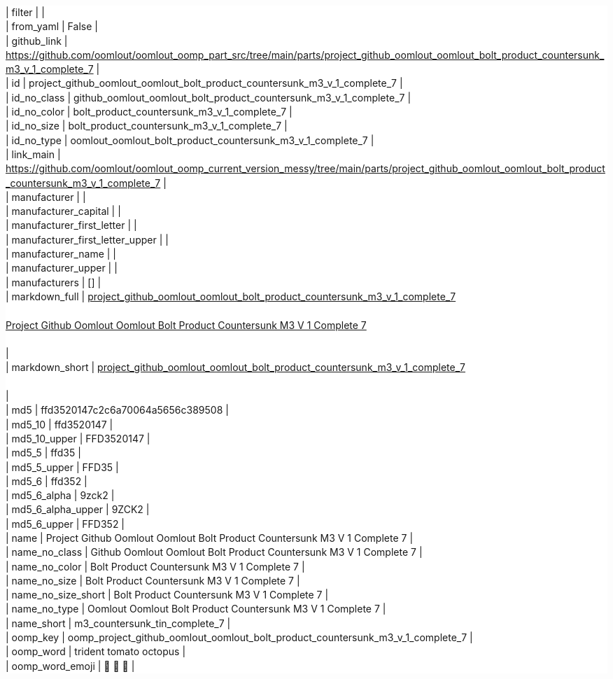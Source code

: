 | filter |  |  
| from_yaml | False |  
| github_link | https://github.com/oomlout/oomlout_oomp_part_src/tree/main/parts/project_github_oomlout_oomlout_bolt_product_countersunk_m3_v_1_complete_7 |  
| id | project_github_oomlout_oomlout_bolt_product_countersunk_m3_v_1_complete_7 |  
| id_no_class | github_oomlout_oomlout_bolt_product_countersunk_m3_v_1_complete_7 |  
| id_no_color | bolt_product_countersunk_m3_v_1_complete_7 |  
| id_no_size | bolt_product_countersunk_m3_v_1_complete_7 |  
| id_no_type | oomlout_oomlout_bolt_product_countersunk_m3_v_1_complete_7 |  
| link_main | https://github.com/oomlout/oomlout_oomp_current_version_messy/tree/main/parts/project_github_oomlout_oomlout_bolt_product_countersunk_m3_v_1_complete_7 |  
| manufacturer |  |  
| manufacturer_capital |  |  
| manufacturer_first_letter |  |  
| manufacturer_first_letter_upper |  |  
| manufacturer_name |  |  
| manufacturer_upper |  |  
| manufacturers | [] |  
| markdown_full | [project_github_oomlout_oomlout_bolt_product_countersunk_m3_v_1_complete_7](https://github.com/oomlout/oomlout_oomp_current_version_messy/tree/main/parts/project_github_oomlout_oomlout_bolt_product_countersunk_m3_v_1_complete_7)<br>[](https://github.com/oomlout/oomlout_oomp_current_version_messy/tree/main/parts/project_github_oomlout_oomlout_bolt_product_countersunk_m3_v_1_complete_7)<br>[Project Github Oomlout Oomlout Bolt Product Countersunk M3 V 1 Complete 7](https://github.com/oomlout/oomlout_oomp_current_version_messy/tree/main/parts/project_github_oomlout_oomlout_bolt_product_countersunk_m3_v_1_complete_7)<br><br> |  
| markdown_short | [project_github_oomlout_oomlout_bolt_product_countersunk_m3_v_1_complete_7](https://github.com/oomlout/oomlout_oomp_current_version_messy/tree/main/parts/project_github_oomlout_oomlout_bolt_product_countersunk_m3_v_1_complete_7)<br><br> |  
| md5 | ffd3520147c2c6a70064a5656c389508 |  
| md5_10 | ffd3520147 |  
| md5_10_upper | FFD3520147 |  
| md5_5 | ffd35 |  
| md5_5_upper | FFD35 |  
| md5_6 | ffd352 |  
| md5_6_alpha | 9zck2 |  
| md5_6_alpha_upper | 9ZCK2 |  
| md5_6_upper | FFD352 |  
| name | Project Github Oomlout Oomlout Bolt Product Countersunk M3 V 1 Complete 7 |  
| name_no_class | Github Oomlout Oomlout Bolt Product Countersunk M3 V 1 Complete 7 |  
| name_no_color | Bolt Product Countersunk M3 V 1 Complete 7 |  
| name_no_size | Bolt Product Countersunk M3 V 1 Complete 7 |  
| name_no_size_short | Bolt Product Countersunk M3 V 1 Complete 7 |  
| name_no_type | Oomlout Oomlout Bolt Product Countersunk M3 V 1 Complete 7 |  
| name_short | m3_countersunk_tin_complete_7 |  
| oomp_key | oomp_project_github_oomlout_oomlout_bolt_product_countersunk_m3_v_1_complete_7 |  
| oomp_word | trident tomato octopus |  
| oomp_word_emoji | :trident: :tomato: :octopus: |  